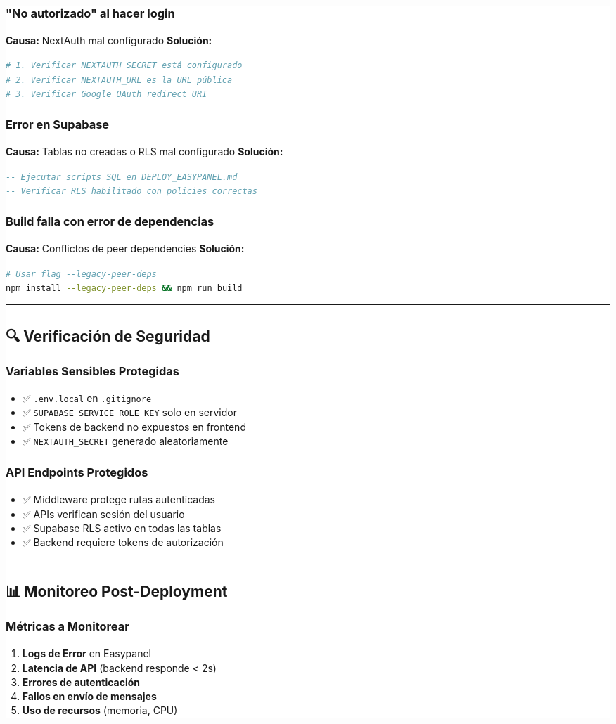 ### "No autorizado" al hacer login
**Causa:** NextAuth mal configurado
**Solución:**
```bash
# 1. Verificar NEXTAUTH_SECRET está configurado
# 2. Verificar NEXTAUTH_URL es la URL pública
# 3. Verificar Google OAuth redirect URI
```

### Error en Supabase
**Causa:** Tablas no creadas o RLS mal configurado
**Solución:**
```sql
-- Ejecutar scripts SQL en DEPLOY_EASYPANEL.md
-- Verificar RLS habilitado con policies correctas
```

### Build falla con error de dependencias
**Causa:** Conflictos de peer dependencies
**Solución:**
```bash
# Usar flag --legacy-peer-deps
npm install --legacy-peer-deps && npm run build
```

---

## 🔍 Verificación de Seguridad

### Variables Sensibles Protegidas
- ✅ `.env.local` en `.gitignore`
- ✅ `SUPABASE_SERVICE_ROLE_KEY` solo en servidor
- ✅ Tokens de backend no expuestos en frontend
- ✅ `NEXTAUTH_SECRET` generado aleatoriamente

### API Endpoints Protegidos
- ✅ Middleware protege rutas autenticadas
- ✅ APIs verifican sesión del usuario
- ✅ Supabase RLS activo en todas las tablas
- ✅ Backend requiere tokens de autorización

---

## 📊 Monitoreo Post-Deployment

### Métricas a Monitorear
1. **Logs de Error** en Easypanel
2. **Latencia de API** (backend responde < 2s)
3. **Errores de autenticación**
4. **Fallos en envío de mensajes**
5. **Uso de recursos** (memoria, CPU)

